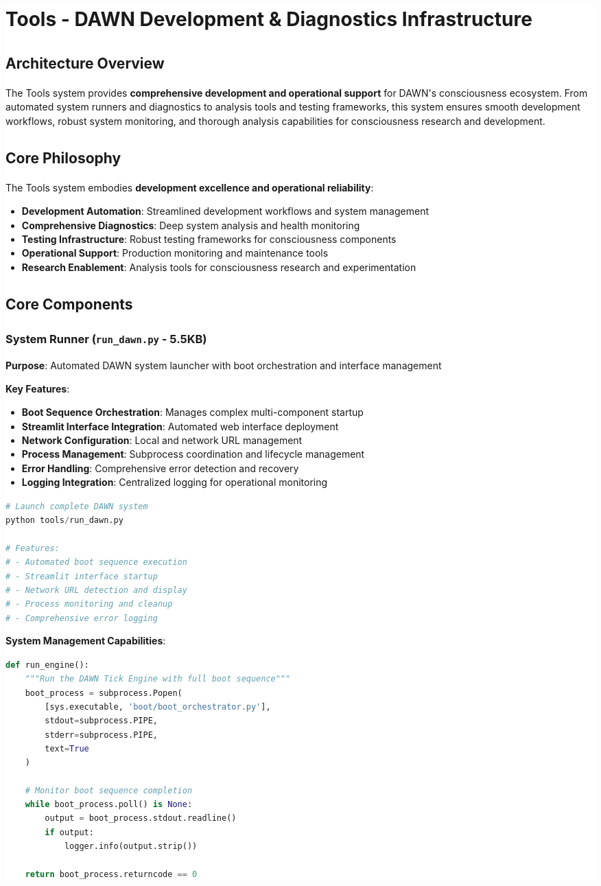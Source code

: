 # Tools - DAWN Development & Diagnostics Infrastructure

## Architecture Overview

The Tools system provides **comprehensive development and operational support** for DAWN's consciousness ecosystem. From automated system runners and diagnostics to analysis tools and testing frameworks, this system ensures smooth development workflows, robust system monitoring, and thorough analysis capabilities for consciousness research and development.

## Core Philosophy

The Tools system embodies **development excellence and operational reliability**:
- **Development Automation**: Streamlined development workflows and system management
- **Comprehensive Diagnostics**: Deep system analysis and health monitoring
- **Testing Infrastructure**: Robust testing frameworks for consciousness components
- **Operational Support**: Production monitoring and maintenance tools
- **Research Enablement**: Analysis tools for consciousness research and experimentation

## Core Components

### System Runner (`run_dawn.py` - 5.5KB)
**Purpose**: Automated DAWN system launcher with boot orchestration and interface management

**Key Features**:
- **Boot Sequence Orchestration**: Manages complex multi-component startup
- **Streamlit Interface Integration**: Automated web interface deployment
- **Network Configuration**: Local and network URL management
- **Process Management**: Subprocess coordination and lifecycle management
- **Error Handling**: Comprehensive error detection and recovery
- **Logging Integration**: Centralized logging for operational monitoring

```python
# Launch complete DAWN system
python tools/run_dawn.py

# Features:
# - Automated boot sequence execution
# - Streamlit interface startup
# - Network URL detection and display
# - Process monitoring and cleanup
# - Comprehensive error logging
```

**System Management Capabilities**:
```python
def run_engine():
    """Run the DAWN Tick Engine with full boot sequence"""
    boot_process = subprocess.Popen(
        [sys.executable, 'boot/boot_orchestrator.py'],
        stdout=subprocess.PIPE,
        stderr=subprocess.PIPE,
        text=True
    )
    
    # Monitor boot sequence completion
    while boot_process.poll() is None:
        output = boot_process.stdout.readline()
        if output:
            logger.info(output.strip())
    
    return boot_process.returncode == 0
```
